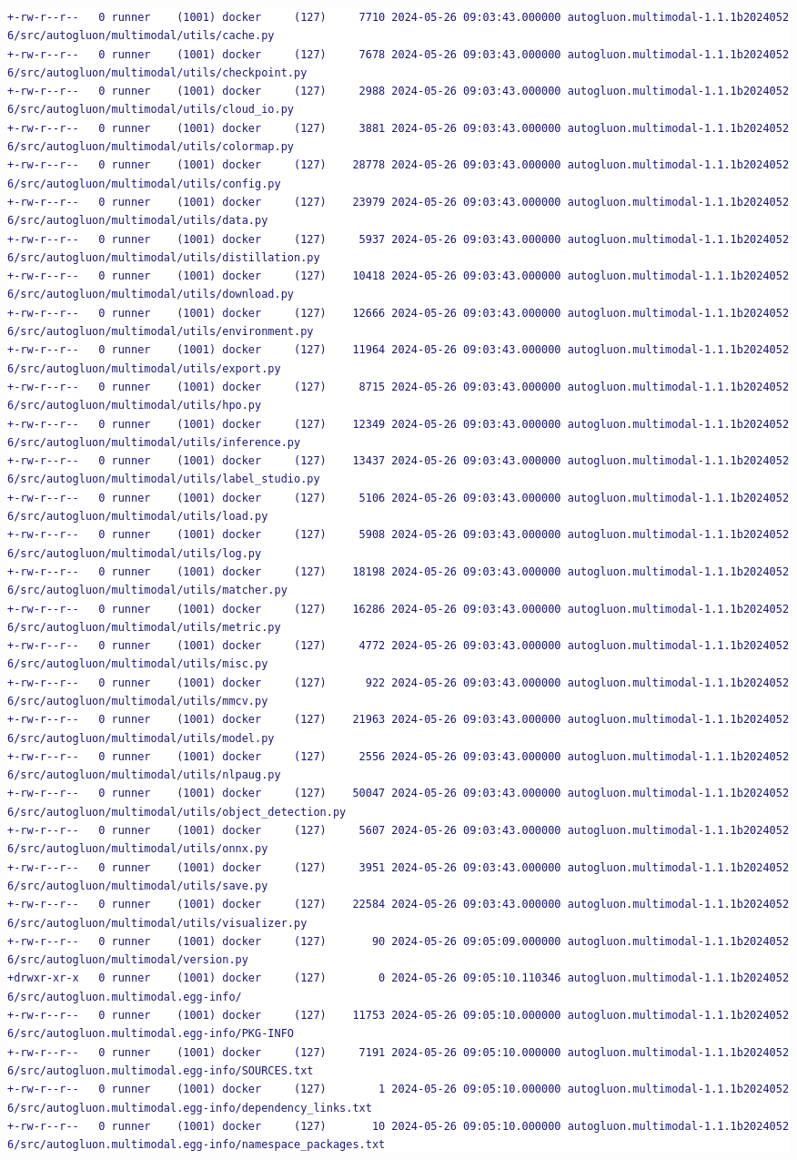 ```diff
+-rw-r--r--   0 runner    (1001) docker     (127)     7710 2024-05-26 09:03:43.000000 autogluon.multimodal-1.1.1b20240526/src/autogluon/multimodal/utils/cache.py
+-rw-r--r--   0 runner    (1001) docker     (127)     7678 2024-05-26 09:03:43.000000 autogluon.multimodal-1.1.1b20240526/src/autogluon/multimodal/utils/checkpoint.py
+-rw-r--r--   0 runner    (1001) docker     (127)     2988 2024-05-26 09:03:43.000000 autogluon.multimodal-1.1.1b20240526/src/autogluon/multimodal/utils/cloud_io.py
+-rw-r--r--   0 runner    (1001) docker     (127)     3881 2024-05-26 09:03:43.000000 autogluon.multimodal-1.1.1b20240526/src/autogluon/multimodal/utils/colormap.py
+-rw-r--r--   0 runner    (1001) docker     (127)    28778 2024-05-26 09:03:43.000000 autogluon.multimodal-1.1.1b20240526/src/autogluon/multimodal/utils/config.py
+-rw-r--r--   0 runner    (1001) docker     (127)    23979 2024-05-26 09:03:43.000000 autogluon.multimodal-1.1.1b20240526/src/autogluon/multimodal/utils/data.py
+-rw-r--r--   0 runner    (1001) docker     (127)     5937 2024-05-26 09:03:43.000000 autogluon.multimodal-1.1.1b20240526/src/autogluon/multimodal/utils/distillation.py
+-rw-r--r--   0 runner    (1001) docker     (127)    10418 2024-05-26 09:03:43.000000 autogluon.multimodal-1.1.1b20240526/src/autogluon/multimodal/utils/download.py
+-rw-r--r--   0 runner    (1001) docker     (127)    12666 2024-05-26 09:03:43.000000 autogluon.multimodal-1.1.1b20240526/src/autogluon/multimodal/utils/environment.py
+-rw-r--r--   0 runner    (1001) docker     (127)    11964 2024-05-26 09:03:43.000000 autogluon.multimodal-1.1.1b20240526/src/autogluon/multimodal/utils/export.py
+-rw-r--r--   0 runner    (1001) docker     (127)     8715 2024-05-26 09:03:43.000000 autogluon.multimodal-1.1.1b20240526/src/autogluon/multimodal/utils/hpo.py
+-rw-r--r--   0 runner    (1001) docker     (127)    12349 2024-05-26 09:03:43.000000 autogluon.multimodal-1.1.1b20240526/src/autogluon/multimodal/utils/inference.py
+-rw-r--r--   0 runner    (1001) docker     (127)    13437 2024-05-26 09:03:43.000000 autogluon.multimodal-1.1.1b20240526/src/autogluon/multimodal/utils/label_studio.py
+-rw-r--r--   0 runner    (1001) docker     (127)     5106 2024-05-26 09:03:43.000000 autogluon.multimodal-1.1.1b20240526/src/autogluon/multimodal/utils/load.py
+-rw-r--r--   0 runner    (1001) docker     (127)     5908 2024-05-26 09:03:43.000000 autogluon.multimodal-1.1.1b20240526/src/autogluon/multimodal/utils/log.py
+-rw-r--r--   0 runner    (1001) docker     (127)    18198 2024-05-26 09:03:43.000000 autogluon.multimodal-1.1.1b20240526/src/autogluon/multimodal/utils/matcher.py
+-rw-r--r--   0 runner    (1001) docker     (127)    16286 2024-05-26 09:03:43.000000 autogluon.multimodal-1.1.1b20240526/src/autogluon/multimodal/utils/metric.py
+-rw-r--r--   0 runner    (1001) docker     (127)     4772 2024-05-26 09:03:43.000000 autogluon.multimodal-1.1.1b20240526/src/autogluon/multimodal/utils/misc.py
+-rw-r--r--   0 runner    (1001) docker     (127)      922 2024-05-26 09:03:43.000000 autogluon.multimodal-1.1.1b20240526/src/autogluon/multimodal/utils/mmcv.py
+-rw-r--r--   0 runner    (1001) docker     (127)    21963 2024-05-26 09:03:43.000000 autogluon.multimodal-1.1.1b20240526/src/autogluon/multimodal/utils/model.py
+-rw-r--r--   0 runner    (1001) docker     (127)     2556 2024-05-26 09:03:43.000000 autogluon.multimodal-1.1.1b20240526/src/autogluon/multimodal/utils/nlpaug.py
+-rw-r--r--   0 runner    (1001) docker     (127)    50047 2024-05-26 09:03:43.000000 autogluon.multimodal-1.1.1b20240526/src/autogluon/multimodal/utils/object_detection.py
+-rw-r--r--   0 runner    (1001) docker     (127)     5607 2024-05-26 09:03:43.000000 autogluon.multimodal-1.1.1b20240526/src/autogluon/multimodal/utils/onnx.py
+-rw-r--r--   0 runner    (1001) docker     (127)     3951 2024-05-26 09:03:43.000000 autogluon.multimodal-1.1.1b20240526/src/autogluon/multimodal/utils/save.py
+-rw-r--r--   0 runner    (1001) docker     (127)    22584 2024-05-26 09:03:43.000000 autogluon.multimodal-1.1.1b20240526/src/autogluon/multimodal/utils/visualizer.py
+-rw-r--r--   0 runner    (1001) docker     (127)       90 2024-05-26 09:05:09.000000 autogluon.multimodal-1.1.1b20240526/src/autogluon/multimodal/version.py
+drwxr-xr-x   0 runner    (1001) docker     (127)        0 2024-05-26 09:05:10.110346 autogluon.multimodal-1.1.1b20240526/src/autogluon.multimodal.egg-info/
+-rw-r--r--   0 runner    (1001) docker     (127)    11753 2024-05-26 09:05:10.000000 autogluon.multimodal-1.1.1b20240526/src/autogluon.multimodal.egg-info/PKG-INFO
+-rw-r--r--   0 runner    (1001) docker     (127)     7191 2024-05-26 09:05:10.000000 autogluon.multimodal-1.1.1b20240526/src/autogluon.multimodal.egg-info/SOURCES.txt
+-rw-r--r--   0 runner    (1001) docker     (127)        1 2024-05-26 09:05:10.000000 autogluon.multimodal-1.1.1b20240526/src/autogluon.multimodal.egg-info/dependency_links.txt
+-rw-r--r--   0 runner    (1001) docker     (127)       10 2024-05-26 09:05:10.000000 autogluon.multimodal-1.1.1b20240526/src/autogluon.multimodal.egg-info/namespace_packages.txt
```